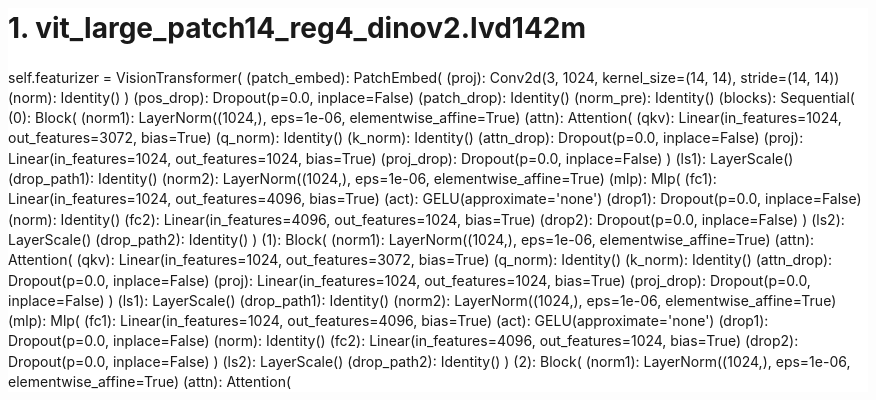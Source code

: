 # 1. vit_large_patch14_reg4_dinov2.lvd142m

self.featurizer = VisionTransformer(
  (patch_embed): PatchEmbed(
    (proj): Conv2d(3, 1024, kernel_size=(14, 14), stride=(14, 14))
    (norm): Identity()
  )
  (pos_drop): Dropout(p=0.0, inplace=False)
  (patch_drop): Identity()
  (norm_pre): Identity()
  (blocks): Sequential(
    (0): Block(
      (norm1): LayerNorm((1024,), eps=1e-06, elementwise_affine=True)
      (attn): Attention(
        (qkv): Linear(in_features=1024, out_features=3072, bias=True)
        (q_norm): Identity()
        (k_norm): Identity()
        (attn_drop): Dropout(p=0.0, inplace=False)
        (proj): Linear(in_features=1024, out_features=1024, bias=True)
        (proj_drop): Dropout(p=0.0, inplace=False)
      )
      (ls1): LayerScale()
      (drop_path1): Identity()
      (norm2): LayerNorm((1024,), eps=1e-06, elementwise_affine=True)
      (mlp): Mlp(
        (fc1): Linear(in_features=1024, out_features=4096, bias=True)
        (act): GELU(approximate='none')
        (drop1): Dropout(p=0.0, inplace=False)
        (norm): Identity()
        (fc2): Linear(in_features=4096, out_features=1024, bias=True)
        (drop2): Dropout(p=0.0, inplace=False)
      )
      (ls2): LayerScale()
      (drop_path2): Identity()
    )
    (1): Block(
      (norm1): LayerNorm((1024,), eps=1e-06, elementwise_affine=True)
      (attn): Attention(
        (qkv): Linear(in_features=1024, out_features=3072, bias=True)
        (q_norm): Identity()
        (k_norm): Identity()
        (attn_drop): Dropout(p=0.0, inplace=False)
        (proj): Linear(in_features=1024, out_features=1024, bias=True)
        (proj_drop): Dropout(p=0.0, inplace=False)
      )
      (ls1): LayerScale()
      (drop_path1): Identity()
      (norm2): LayerNorm((1024,), eps=1e-06, elementwise_affine=True)
      (mlp): Mlp(
        (fc1): Linear(in_features=1024, out_features=4096, bias=True)
        (act): GELU(approximate='none')
        (drop1): Dropout(p=0.0, inplace=False)
        (norm): Identity()
        (fc2): Linear(in_features=4096, out_features=1024, bias=True)
        (drop2): Dropout(p=0.0, inplace=False)
      )
      (ls2): LayerScale()
      (drop_path2): Identity()
    )
    (2): Block(
      (norm1): LayerNorm((1024,), eps=1e-06, elementwise_affine=True)
      (attn): Attention(